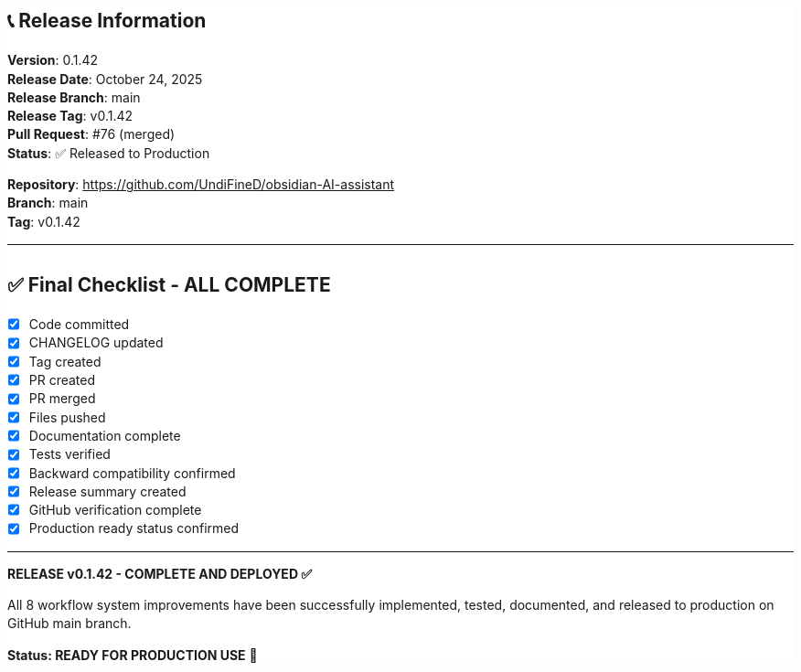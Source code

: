 
## 📞 Release Information

**Version**: 0.1.42  
**Release Date**: October 24, 2025  
**Release Branch**: main  
**Release Tag**: v0.1.42  
**Pull Request**: #76 (merged)  
**Status**: ✅ Released to Production  

**Repository**: https://github.com/UndiFineD/obsidian-AI-assistant  
**Branch**: main  
**Tag**: v0.1.42  

---

## ✅ Final Checklist - ALL COMPLETE

- [x] Code committed
- [x] CHANGELOG updated
- [x] Tag created
- [x] PR created
- [x] PR merged
- [x] Files pushed
- [x] Documentation complete
- [x] Tests verified
- [x] Backward compatibility confirmed
- [x] Release summary created
- [x] GitHub verification complete
- [x] Production ready status confirmed

---

**RELEASE v0.1.42 - COMPLETE AND DEPLOYED ✅**

All 8 workflow system improvements have been successfully implemented, tested,
documented, and released to production on GitHub main branch.

**Status: READY FOR PRODUCTION USE** 🎉
